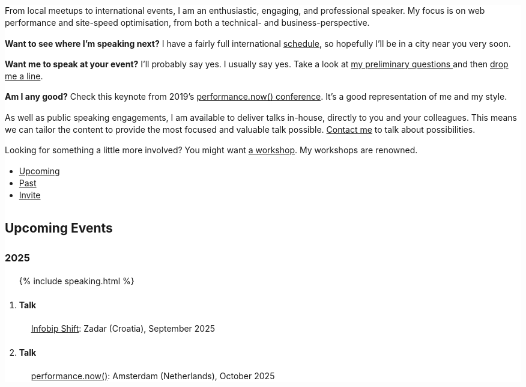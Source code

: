 From local meetups to international events, I am an enthusiastic, engaging, and
professional speaker. My focus is on web performance and site-speed
optimisation, from both a technical- and business-perspective.

**Want to see where I’m speaking next?** I have a fairly full international
[schedule](#section:upcoming-events), so hopefully I’ll be in a city near you
very soon.

**Want me to speak at your event?** I’ll probably say yes. I usually say yes.
Take a look at [my preliminary questions ](#section:request)and then [drop me
a line](/contact/).

**Am I any good?** Check this keynote from 2019’s [performance.now()
conference](https://perfnow.nl/). It’s a good representation of me and my style.

<figure class="c-video" id="video">
  <iframe class="c-video__media" src="https://www.youtube.com/embed/cXLOIIJ1UaE" frameborder="0" allow="accelerometer; autoplay; encrypted-media; gyroscope; picture-in-picture" allowfullscreen loading="lazy"></iframe>
</figure>

As well as public speaking engagements, I am available to deliver talks
in-house, directly to you and your colleagues. This means we can tailor the
content to provide the most focused and valuable talk possible. [Contact
me](/contact/) to talk about possibilities.

Looking for something a little more involved? You might want [a
workshop](/workshops/). My workshops are renowned.





<ul class="c-nav-secondary  mt++" id="section:upcoming-events">
  <li class="c-nav-secondary__item"><a href="#section:upcoming-events" class="c-nav-secondary__link  is-current">Upcoming</a></li>
  <li class="c-nav-secondary__item"><a href="#section:past-events" class="c-nav-secondary__link">Past</a></li>
  <li class="c-nav-secondary__item"><a href="#section:request" class="c-nav-secondary__link">Invite</a></li>
</ul>

## Upcoming Events

### 2025

<ol class="list-ui  mb">

  {% include speaking.html %}

  <li>
    <h4 class="list-ui__title">Talk</h4>
    <img src="/img/icons/hr.png" alt width="16" height="11" loading="lazy" /> <a href="https://shift.infobip.com/">Infobip Shift</a>: Zadar (Croatia), September 2025
  </li>

  <li>
    <h4 class="list-ui__title">Talk</h4>
    <img src="/img/icons/nl.png" alt width="16" height="11" loading="lazy" /> <a href="https://perfnow.nl/">performance.now()</a>: Amsterdam (Netherlands), October 2025
  </li>
